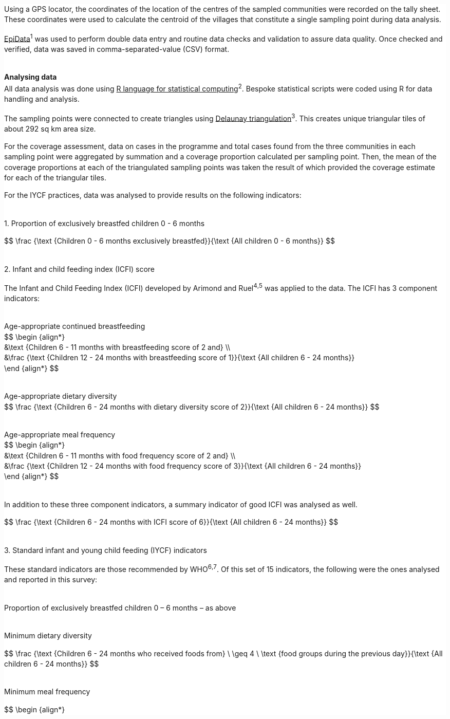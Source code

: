 <p>Using a GPS locator, the coordinates of the location of the centres of the sampled communities were recorded on the tally sheet. These coordinates were used to calculate the centroid of the villages that constitute a single sampling point during data analysis.</p>
<p><a href="http://epidata.dk" target="_blank">EpiData</a><sup>1</sup> was used to perform double data entry and routine data checks and validation to assure data quality. Once checked and verified, data was saved in comma-separated-value (CSV) format.</p>
<p>&nbsp;<br />
<strong>Analysing data</strong><br />
All data analysis was done using <a href="http://www.r-project.org" target="_blank">R language for statistical computing</a><sup>2</sup>. Bespoke statistical scripts were coded using R for data handling and analysis.</p>
<p>The sampling points were connected to create triangles using <a href="http://en.wikipedia.org/wiki/Delaunay_triangulation" target="_blank">Delaunay triangulation</a><sup>3</sup>. This creates unique triangular tiles of about 292 sq km area size.</p>
<p>For the coverage assessment, data on cases in the programme and total cases found from the three communities in each sampling point were aggregated by summation and a coverage proportion calculated per sampling point. Then, the mean of the coverage proportions at each of the triangulated sampling points was taken the result of which provided the coverage estimate for each of the triangular tiles.</p>
<p>For the IYCF practices, data was analysed to provide results on the following indicators:</p>
<p>&nbsp;<br />
1. Proportion of exclusively breastfed children 0 - 6 months</p>
<p>$$ \frac {\text {Children 0 - 6 months exclusively breastfed}}{\text {All children 0 - 6 months}} $$</p>
<p>&nbsp;<br />
2. Infant and child feeding index (ICFI) score</p>
<p>The Infant and Child Feeding Index (ICFI) developed by Arimond and Ruel<sup>4</sup><sup>,</sup><sup>5</sup> was applied to the data. The ICFI has 3 component indicators:</p>
<p>&nbsp;<br />
Age-appropriate continued breastfeeding<br />
$$ \begin {align*}<br />
&\text {Children 6 - 11 months with breastfeeding score of 2 and} \\<br />
&\frac {\text {Children 12 - 24 months with breastfeeding score of 1}}{\text {All children 6 - 24 months}}<br />
\end {align*} $$</p>
<p>&nbsp;<br />
Age-appropriate dietary diversity<br />
$$ \frac {\text {Children 6 - 24 months with dietary diversity score of 2}}{\text {All children 6 - 24 months}} $$</p>
<p>&nbsp;<br />
Age-appropriate meal frequency<br />
$$ \begin {align*}<br />
&\text {Children 6 - 11 months with food frequency score of 2 and} \\<br />
&\frac {\text {Children 12 - 24 months with food frequency score of 3}}{\text {All children 6 - 24 months}}<br />
\end {align*} $$</p>
<p>&nbsp;<br />
In addition to these three component indicators, a summary indicator of good ICFI was analysed as well.</p>
<p>$$ \frac {\text {Children 6 - 24 months with ICFI score of 6}}{\text {All children 6 - 24 months}} $$</p>
<p>&nbsp;<br />
3. Standard infant and young child feeding (IYCF) indicators</p>
<p>These standard indicators are those recommended by WHO<sup>6</sup><sup>,</sup><sup>7</sup>. Of this set of 15 indicators, the following were the ones analysed and reported in this survey:</p>
<p>&nbsp;<br />
Proportion of exclusively breastfed children 0 – 6 months – as above</p>
<p>&nbsp;<br />
Minimum dietary diversity</p>
<p>$$ \frac {\text {Children 6 - 24 months who received foods from} \ \geq 4 \ \text {food groups during the previous day}}{\text {All children 6 - 24 months}} $$</p>
<p>&nbsp;<br />
Minimum meal frequency</p>
<p>$$ \begin {align*}<br />